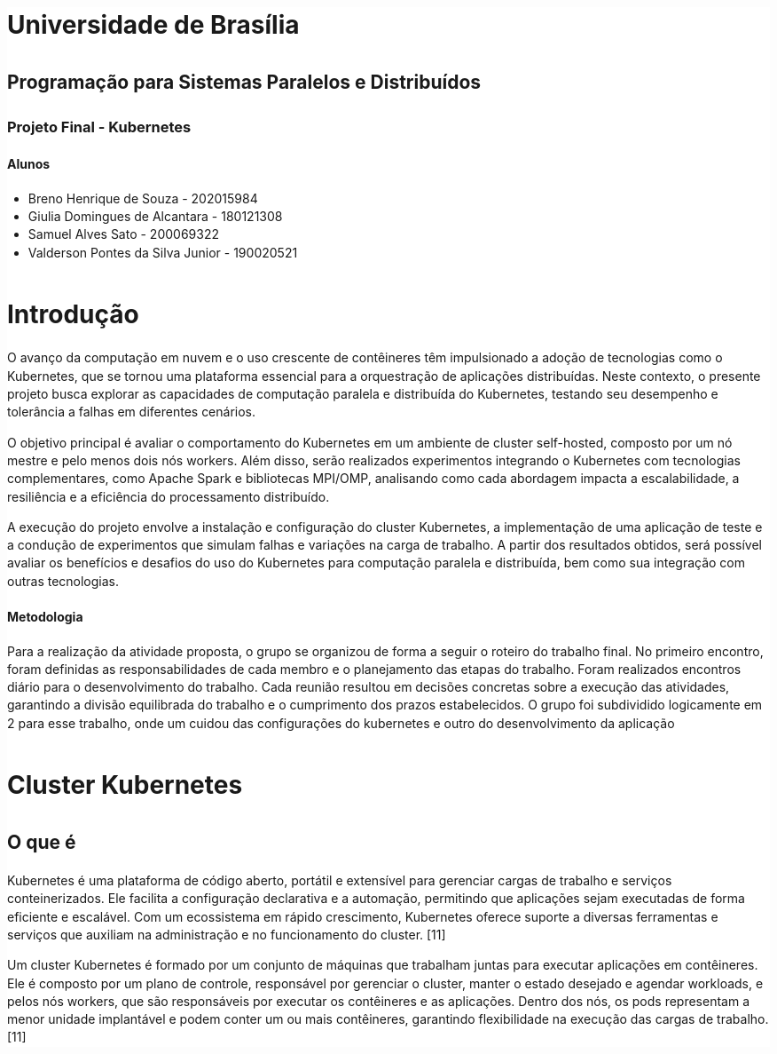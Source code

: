 # Universidade de Brasília
## Programação para Sistemas Paralelos e Distribuídos
### Projeto Final - Kubernetes

#### Alunos
- Breno Henrique de Souza - 202015984
- Giulia Domingues de Alcantara - 180121308
- Samuel Alves Sato - 200069322
- Valderson Pontes da Silva Junior - 190020521

# Introdução
O avanço da computação em nuvem e o uso crescente de contêineres têm impulsionado a adoção de tecnologias como o Kubernetes, que se tornou uma plataforma essencial para a orquestração de aplicações distribuídas. Neste contexto, o presente projeto busca explorar as capacidades de computação paralela e distribuída do Kubernetes, testando seu desempenho e tolerância a falhas em diferentes cenários.

O objetivo principal é avaliar o comportamento do Kubernetes em um ambiente de cluster self-hosted, composto por um nó mestre e pelo menos dois nós workers. Além disso, serão realizados experimentos integrando o Kubernetes com tecnologias complementares, como Apache Spark e bibliotecas MPI/OMP, analisando como cada abordagem impacta a escalabilidade, a resiliência e a eficiência do processamento distribuído.

A execução do projeto envolve a instalação e configuração do cluster Kubernetes, a implementação de uma aplicação de teste e a condução de experimentos que simulam falhas e variações na carga de trabalho. A partir dos resultados obtidos, será possível avaliar os benefícios e desafios do uso do Kubernetes para computação paralela e distribuída, bem como sua integração com outras tecnologias.

#### Metodologia
Para a realização da atividade proposta, o grupo se organizou de forma a seguir o roteiro do trabalho final. No primeiro encontro, foram definidas as responsabilidades de cada membro e o planejamento das etapas do trabalho. Foram realizados encontros diário para o desenvolvimento do trabalho. Cada reunião resultou em decisões concretas sobre a execução das atividades, garantindo a divisão equilibrada do trabalho e o cumprimento dos prazos estabelecidos. O grupo foi subdividido logicamente em 2 para esse trabalho, onde um cuidou das configurações do kubernetes e outro do desenvolvimento da aplicação

# Cluster Kubernetes
## O que é 
Kubernetes é uma plataforma de código aberto, portátil e extensível para gerenciar cargas de trabalho e serviços conteinerizados. Ele facilita a configuração declarativa e a automação, permitindo que aplicações sejam executadas de forma eficiente e escalável. Com um ecossistema em rápido crescimento, Kubernetes oferece suporte a diversas ferramentas e serviços que auxiliam na administração e no funcionamento do cluster. [11]

Um cluster Kubernetes é formado por um conjunto de máquinas que trabalham juntas para executar aplicações em contêineres. Ele é composto por um plano de controle, responsável por gerenciar o cluster, manter o estado desejado e agendar workloads, e pelos nós workers, que são responsáveis por executar os contêineres e as aplicações. Dentro dos nós, os pods representam a menor unidade implantável e podem conter um ou mais contêineres, garantindo flexibilidade na execução das cargas de trabalho. [11]

